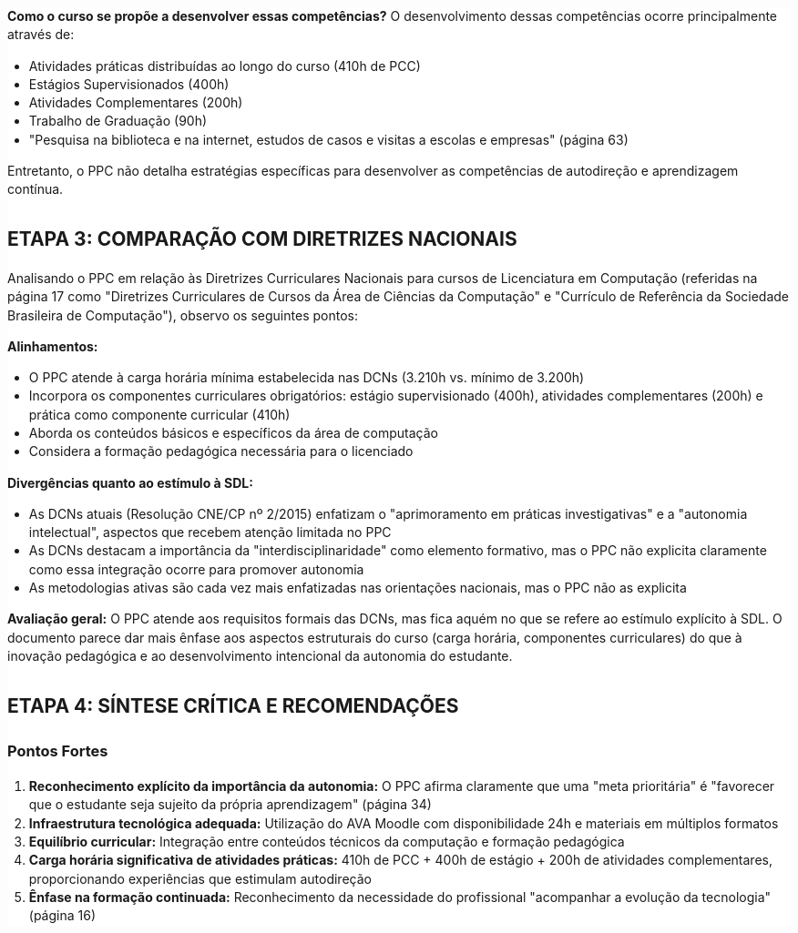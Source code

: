 **Como o curso se propõe a desenvolver essas competências?**
O desenvolvimento dessas competências ocorre principalmente através de:
- Atividades práticas distribuídas ao longo do curso (410h de PCC)
- Estágios Supervisionados (400h)
- Atividades Complementares (200h)
- Trabalho de Graduação (90h)
- "Pesquisa na biblioteca e na internet, estudos de casos e visitas a escolas e empresas" (página 63)

Entretanto, o PPC não detalha estratégias específicas para desenvolver as competências de autodireção e aprendizagem contínua.

## ETAPA 3: COMPARAÇÃO COM DIRETRIZES NACIONAIS

Analisando o PPC em relação às Diretrizes Curriculares Nacionais para cursos de Licenciatura em Computação (referidas na página 17 como "Diretrizes Curriculares de Cursos da Área de Ciências da Computação" e "Currículo de Referência da Sociedade Brasileira de Computação"), observo os seguintes pontos:

**Alinhamentos:**
- O PPC atende à carga horária mínima estabelecida nas DCNs (3.210h vs. mínimo de 3.200h)
- Incorpora os componentes curriculares obrigatórios: estágio supervisionado (400h), atividades complementares (200h) e prática como componente curricular (410h)
- Aborda os conteúdos básicos e específicos da área de computação
- Considera a formação pedagógica necessária para o licenciado

**Divergências quanto ao estímulo à SDL:**
- As DCNs atuais (Resolução CNE/CP nº 2/2015) enfatizam o "aprimoramento em práticas investigativas" e a "autonomia intelectual", aspectos que recebem atenção limitada no PPC
- As DCNs destacam a importância da "interdisciplinaridade" como elemento formativo, mas o PPC não explicita claramente como essa integração ocorre para promover autonomia
- As metodologias ativas são cada vez mais enfatizadas nas orientações nacionais, mas o PPC não as explicita

**Avaliação geral:**
O PPC atende aos requisitos formais das DCNs, mas fica aquém no que se refere ao estímulo explícito à SDL. O documento parece dar mais ênfase aos aspectos estruturais do curso (carga horária, componentes curriculares) do que à inovação pedagógica e ao desenvolvimento intencional da autonomia do estudante.

## ETAPA 4: SÍNTESE CRÍTICA E RECOMENDAÇÕES

### Pontos Fortes
1. **Reconhecimento explícito da importância da autonomia:** O PPC afirma claramente que uma "meta prioritária" é "favorecer que o estudante seja sujeito da própria aprendizagem" (página 34)
2. **Infraestrutura tecnológica adequada:** Utilização do AVA Moodle com disponibilidade 24h e materiais em múltiplos formatos
3. **Equilíbrio curricular:** Integração entre conteúdos técnicos da computação e formação pedagógica
4. **Carga horária significativa de atividades práticas:** 410h de PCC + 400h de estágio + 200h de atividades complementares, proporcionando experiências que estimulam autodireção
5. **Ênfase na formação continuada:** Reconhecimento da necessidade do profissional "acompanhar a evolução da tecnologia" (página 16)
